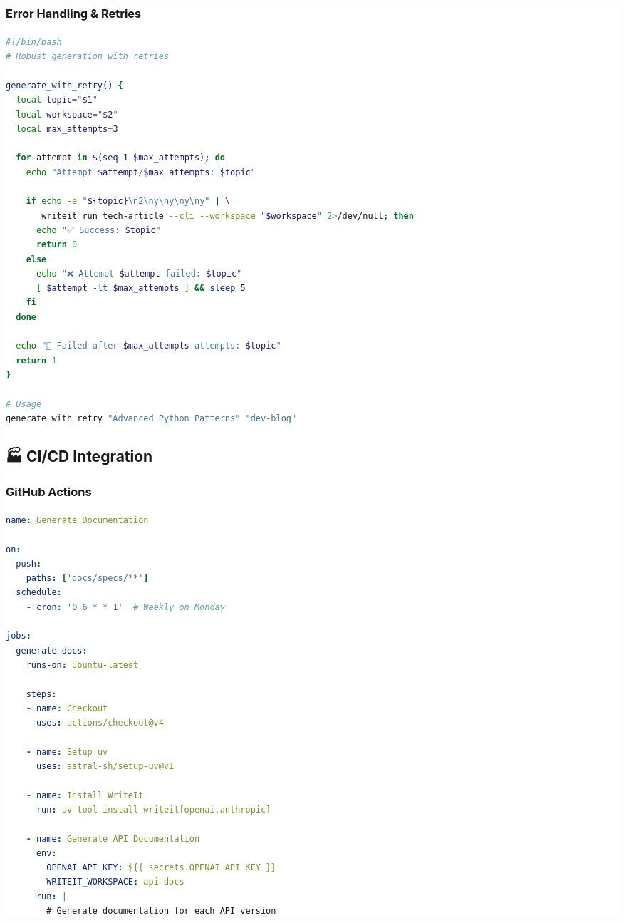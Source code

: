 ### Error Handling & Retries
```bash
#!/bin/bash
# Robust generation with retries

generate_with_retry() {
  local topic="$1"
  local workspace="$2" 
  local max_attempts=3
  
  for attempt in $(seq 1 $max_attempts); do
    echo "Attempt $attempt/$max_attempts: $topic"
    
    if echo -e "${topic}\n2\ny\ny\ny\ny" | \
       writeit run tech-article --cli --workspace "$workspace" 2>/dev/null; then
      echo "✅ Success: $topic"
      return 0
    else
      echo "❌ Attempt $attempt failed: $topic"
      [ $attempt -lt $max_attempts ] && sleep 5
    fi
  done
  
  echo "🚫 Failed after $max_attempts attempts: $topic"
  return 1
}

# Usage
generate_with_retry "Advanced Python Patterns" "dev-blog"
```

## 🏭 CI/CD Integration

### GitHub Actions
```yaml
name: Generate Documentation

on:
  push:
    paths: ['docs/specs/**']
  schedule:
    - cron: '0 6 * * 1'  # Weekly on Monday

jobs:
  generate-docs:
    runs-on: ubuntu-latest
    
    steps:
    - name: Checkout
      uses: actions/checkout@v4
      
    - name: Setup uv
      uses: astral-sh/setup-uv@v1
      
    - name: Install WriteIt
      run: uv tool install writeit[openai,anthropic]
      
    - name: Generate API Documentation  
      env:
        OPENAI_API_KEY: ${{ secrets.OPENAI_API_KEY }}
        WRITEIT_WORKSPACE: api-docs
      run: |
        # Generate documentation for each API version
```